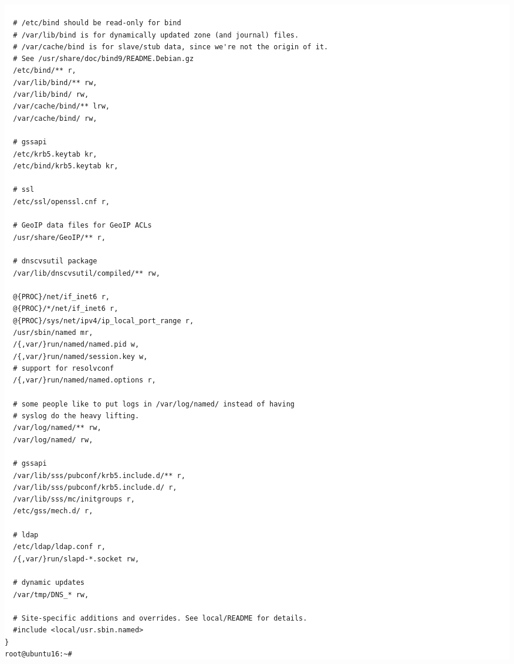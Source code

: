 ```

  # /etc/bind should be read-only for bind
  # /var/lib/bind is for dynamically updated zone (and journal) files.
  # /var/cache/bind is for slave/stub data, since we're not the origin of it.
  # See /usr/share/doc/bind9/README.Debian.gz
  /etc/bind/** r,
  /var/lib/bind/** rw,
  /var/lib/bind/ rw,
  /var/cache/bind/** lrw,
  /var/cache/bind/ rw,

  # gssapi
  /etc/krb5.keytab kr,
  /etc/bind/krb5.keytab kr,

  # ssl
  /etc/ssl/openssl.cnf r,

  # GeoIP data files for GeoIP ACLs
  /usr/share/GeoIP/** r,

  # dnscvsutil package
  /var/lib/dnscvsutil/compiled/** rw,

  @{PROC}/net/if_inet6 r,
  @{PROC}/*/net/if_inet6 r,
  @{PROC}/sys/net/ipv4/ip_local_port_range r,
  /usr/sbin/named mr,
  /{,var/}run/named/named.pid w,
  /{,var/}run/named/session.key w,
  # support for resolvconf
  /{,var/}run/named/named.options r,

  # some people like to put logs in /var/log/named/ instead of having
  # syslog do the heavy lifting.
  /var/log/named/** rw,
  /var/log/named/ rw,

  # gssapi
  /var/lib/sss/pubconf/krb5.include.d/** r,
  /var/lib/sss/pubconf/krb5.include.d/ r,
  /var/lib/sss/mc/initgroups r,
  /etc/gss/mech.d/ r,

  # ldap
  /etc/ldap/ldap.conf r,
  /{,var/}run/slapd-*.socket rw,

  # dynamic updates
  /var/tmp/DNS_* rw,

  # Site-specific additions and overrides. See local/README for details.
  #include <local/usr.sbin.named>
}
root@ubuntu16:~#
```
